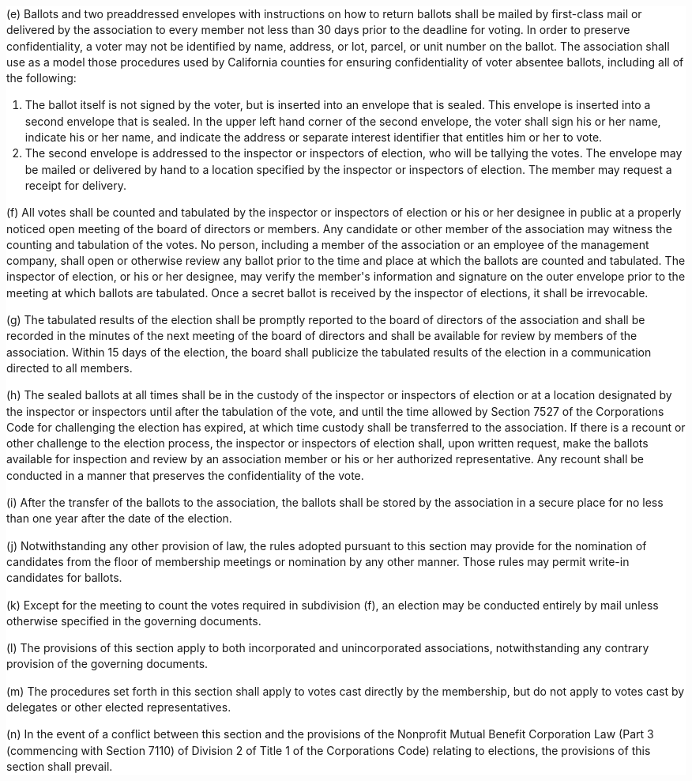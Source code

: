 \(e\) Ballots and two preaddressed envelopes with instructions on how to return ballots shall be mailed by first-class mail or delivered by the association to every member not less than 30 days prior to the deadline for voting. In order to preserve confidentiality, a voter may not be identified by name, address, or lot, parcel, or unit number on the ballot. The association shall use as a model those procedures used by California counties for ensuring confidentiality of voter absentee ballots, including all of the following:

1. The ballot itself is not signed by the voter, but is inserted into an envelope that is sealed.  This envelope is inserted into a second envelope that is sealed. In the upper left hand corner of the second envelope, the voter shall sign his or her name, indicate his or her name, and indicate the address or separate interest identifier that entitles him or her to vote.
2. The second envelope is addressed to the inspector or inspectors of election, who will be tallying the votes. The envelope may be mailed or delivered by hand to a location specified by the inspector or inspectors of election. The member may request a receipt for delivery.

\(f\) All votes shall be counted and tabulated by the inspector or inspectors of election or his or her designee in public at a properly noticed open meeting of the board of directors or members. Any candidate or other member of the association may witness the counting and tabulation of the votes. No person, including a member of the association or an employee of the management company, shall open or otherwise review any ballot prior to the time and place at which the ballots are counted and tabulated. The inspector of election, or his or her designee, may verify the member's information and signature on the outer envelope prior to the meeting at which ballots are tabulated. Once a secret ballot is received by the inspector of elections, it shall be irrevocable.

\(g\) The tabulated results of the election shall be promptly reported to the board of directors of the association and shall be recorded in the minutes of the next meeting of the board of directors and shall be available for review by members of the association. Within 15 days of the election, the board shall publicize the tabulated results of the election in a communication directed to all members.

\(h\) The sealed ballots at all times shall be in the custody of the inspector or inspectors of election or at a location designated by the inspector or inspectors until after the tabulation of the vote, and until the time allowed by Section 7527 of the Corporations Code for challenging the election has expired, at which time custody shall be transferred to the association. If there is a recount or other challenge to the election process, the inspector or inspectors of election shall, upon written request, make the ballots available for inspection and review by an association member or his or her authorized representative. Any recount shall be conducted in a manner that preserves the confidentiality of the vote.

\(i\) After the transfer of the ballots to the association, the ballots shall be stored by the association in a secure place for no less than one year after the date of the election.

\(j\) Notwithstanding any other provision of law, the rules adopted pursuant to this section may provide for the nomination of candidates from the floor of membership meetings or nomination by any other manner. Those rules may permit write-in candidates for ballots.

\(k\) Except for the meeting to count the votes required in subdivision \(f\), an election may be conducted entirely by mail unless otherwise specified in the governing documents.

\(l\) The provisions of this section apply to both incorporated and unincorporated associations, notwithstanding any contrary provision of the governing documents.

\(m\) The procedures set forth in this section shall apply to votes cast directly by the membership, but do not apply to votes cast by delegates or other elected representatives.

\(n\) In the event of a conflict between this section and the provisions of the Nonprofit Mutual Benefit Corporation Law \(Part 3 \(commencing with Section 7110\) of Division 2 of Title 1 of the Corporations Code\) relating to elections, the provisions of this section shall prevail.
